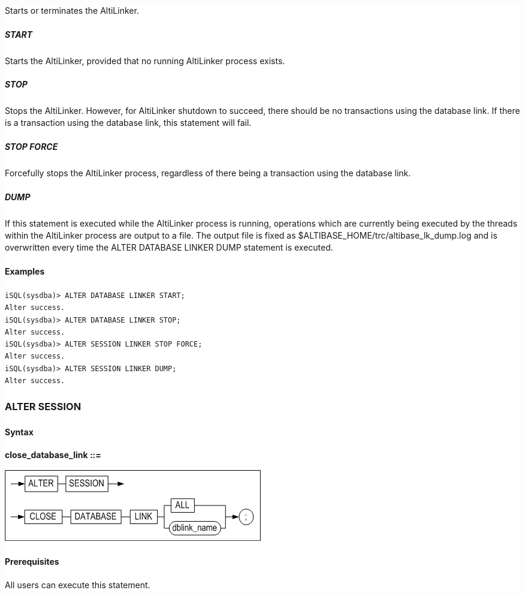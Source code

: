Starts or terminates the AltiLinker.

##### START

Starts the AltiLinker, provided that no running AltiLinker process exists.

##### STOP

Stops the AltiLinker. However, for AltiLinker shutdown to succeed, there should be no transactions using the database link. If there is a transaction using the database link, this statement will fail.

##### STOP FORCE

Forcefully stops the AltiLinker process, regardless of there being a transaction using the database link. 

##### DUMP

If this statement is executed while the AltiLinker process is running, operations which are currently being executed by the threads within the AltiLinker process are output to a file. The output file is fixed as $ALTIBASE_HOME/trc/altibase_lk_dump.log and is overwritten every time the ALTER DATABASE LINKER DUMP statement is executed.

#### Examples

```
iSQL(sysdba)> ALTER DATABASE LINKER START;
Alter success.
iSQL(sysdba)> ALTER DATABASE LINKER STOP;
Alter success.
iSQL(sysdba)> ALTER SESSION LINKER STOP FORCE;
Alter success.
iSQL(sysdba)> ALTER SESSION LINKER DUMP;
Alter success.
```

### ALTER SESSION

#### Syntax

**close_database_link ::=**

![](media/DBLink/alter_session.gif)

#### Prerequisites

All users can execute this statement.
